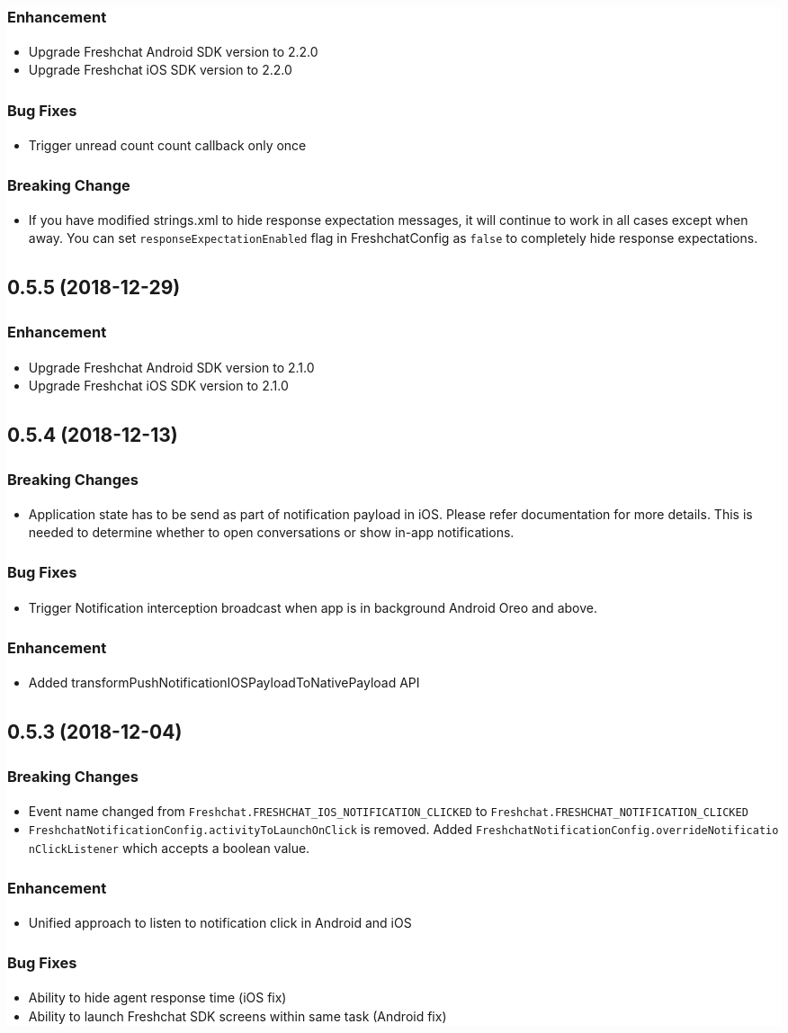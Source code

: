 ### Enhancement
* Upgrade Freshchat Android SDK version to 2.2.0
* Upgrade Freshchat iOS SDK version to 2.2.0

### Bug Fixes
* Trigger unread count count callback only once

### Breaking Change

* If you have modified strings.xml to hide response expectation messages, it will continue to work in all cases except when away. You can set `responseExpectationEnabled` flag in FreshchatConfig as `false` to completely hide response expectations.

## 0.5.5 (2018-12-29)

### Enhancement
* Upgrade Freshchat Android SDK version to 2.1.0
* Upgrade Freshchat iOS SDK version to 2.1.0

## 0.5.4 (2018-12-13)

### Breaking Changes
* Application state has to be send as part of notification payload in iOS. Please refer documentation for more details. This is needed to determine whether to open conversations or show in-app notifications.

### Bug Fixes
* Trigger Notification interception broadcast when app is in background Android Oreo and above.

### Enhancement
* Added transformPushNotificationIOSPayloadToNativePayload API

## 0.5.3 (2018-12-04)

### Breaking Changes
* Event name changed from `Freshchat.FRESHCHAT_IOS_NOTIFICATION_CLICKED` to `Freshchat.FRESHCHAT_NOTIFICATION_CLICKED`
* `FreshchatNotificationConfig.activityToLaunchOnClick` is removed. Added `FreshchatNotificationConfig.overrideNotificationClickListener` which accepts a boolean value.

### Enhancement
* Unified approach to listen to notification click in Android and iOS

### Bug Fixes
* Ability to hide agent response time (iOS fix)
* Ability to launch Freshchat SDK screens within same task (Android fix)
